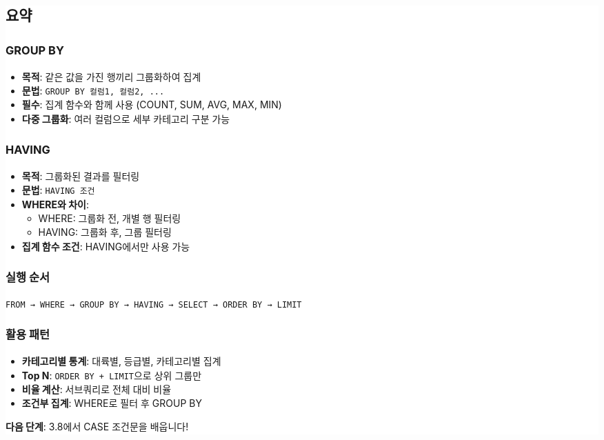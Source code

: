 
## 요약

### GROUP BY
- **목적**: 같은 값을 가진 행끼리 그룹화하여 집계
- **문법**: `GROUP BY 컬럼1, 컬럼2, ...`
- **필수**: 집계 함수와 함께 사용 (COUNT, SUM, AVG, MAX, MIN)
- **다중 그룹화**: 여러 컬럼으로 세부 카테고리 구분 가능

### HAVING
- **목적**: 그룹화된 결과를 필터링
- **문법**: `HAVING 조건`
- **WHERE와 차이**:
  - WHERE: 그룹화 전, 개별 행 필터링
  - HAVING: 그룹화 후, 그룹 필터링
- **집계 함수 조건**: HAVING에서만 사용 가능

### 실행 순서
```
FROM → WHERE → GROUP BY → HAVING → SELECT → ORDER BY → LIMIT
```

### 활용 패턴
- **카테고리별 통계**: 대륙별, 등급별, 카테고리별 집계
- **Top N**: `ORDER BY + LIMIT`으로 상위 그룹만
- **비율 계산**: 서브쿼리로 전체 대비 비율
- **조건부 집계**: WHERE로 필터 후 GROUP BY

**다음 단계**: 3.8에서 CASE 조건문을 배웁니다!

